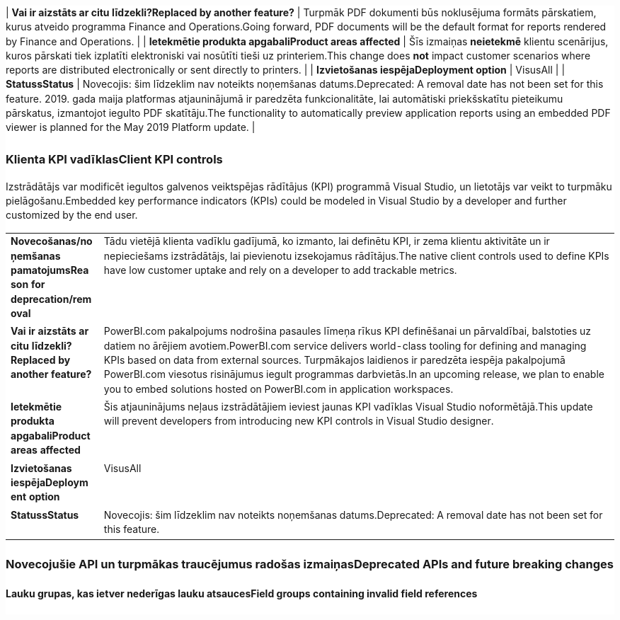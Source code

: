| <span data-ttu-id="a83cd-260">**Vai ir aizstāts ar citu līdzekli?**</span><span class="sxs-lookup"><span data-stu-id="a83cd-260">**Replaced by another feature?**</span></span>   | <span data-ttu-id="a83cd-261">Turpmāk PDF dokumenti būs noklusējuma formāts pārskatiem, kurus atveido programma Finance and Operations.</span><span class="sxs-lookup"><span data-stu-id="a83cd-261">Going forward, PDF documents will be the default format for reports rendered by Finance and Operations.</span></span>   |
| <span data-ttu-id="a83cd-262">**Ietekmētie produkta apgabali**</span><span class="sxs-lookup"><span data-stu-id="a83cd-262">**Product areas affected**</span></span>         | <span data-ttu-id="a83cd-263">Šīs izmaiņas **neietekmē** klientu scenārijus, kuros pārskati tiek izplatīti elektroniski vai nosūtīti tieši uz printeriem.</span><span class="sxs-lookup"><span data-stu-id="a83cd-263">This change does **not** impact customer scenarios where reports are distributed electronically or sent directly to printers.</span></span>    |
| <span data-ttu-id="a83cd-264">**Izvietošanas iespēja**</span><span class="sxs-lookup"><span data-stu-id="a83cd-264">**Deployment option**</span></span>              | <span data-ttu-id="a83cd-265">Visus</span><span class="sxs-lookup"><span data-stu-id="a83cd-265">All</span></span>  |
| <span data-ttu-id="a83cd-266">**Statuss**</span><span class="sxs-lookup"><span data-stu-id="a83cd-266">**Status**</span></span>                         | <span data-ttu-id="a83cd-267">Novecojis: šim līdzeklim nav noteikts noņemšanas datums.</span><span class="sxs-lookup"><span data-stu-id="a83cd-267">Deprecated: A removal date has not been set for this feature.</span></span> <span data-ttu-id="a83cd-268">2019. gada maija platformas atjauninājumā ir paredzēta funkcionalitāte, lai automātiski priekšskatītu pieteikumu pārskatus, izmantojot iegulto PDF skatītāju.</span><span class="sxs-lookup"><span data-stu-id="a83cd-268">The functionality to automatically preview application reports using an embedded PDF viewer is planned for the May 2019 Platform update.</span></span> |

### <a name="client-kpi-controls"></a><span data-ttu-id="a83cd-269">Klienta KPI vadīklas</span><span class="sxs-lookup"><span data-stu-id="a83cd-269">Client KPI controls</span></span>
<span data-ttu-id="a83cd-270">Izstrādātājs var modificēt iegultos galvenos veiktspējas rādītājus (KPI) programmā Visual Studio, un lietotājs var veikt to turpmāku pielāgošanu.</span><span class="sxs-lookup"><span data-stu-id="a83cd-270">Embedded key performance indicators (KPIs) could be modeled in Visual Studio by a developer and further customized by the end user.</span></span>

|   |  |
|------------|--------------------|
| <span data-ttu-id="a83cd-271">**Novecošanas/noņemšanas pamatojums**</span><span class="sxs-lookup"><span data-stu-id="a83cd-271">**Reason for deprecation/removal**</span></span> | <span data-ttu-id="a83cd-272">Tādu vietējā klienta vadīklu gadījumā, ko izmanto, lai definētu KPI, ir zema klientu aktivitāte un ir nepieciešams izstrādātājs, lai pievienotu izsekojamus rādītājus.</span><span class="sxs-lookup"><span data-stu-id="a83cd-272">The native client controls used to define KPIs have low customer uptake and rely on a developer to add trackable metrics.</span></span> |
| <span data-ttu-id="a83cd-273">**Vai ir aizstāts ar citu līdzekli?**</span><span class="sxs-lookup"><span data-stu-id="a83cd-273">**Replaced by another feature?**</span></span>   | <span data-ttu-id="a83cd-274">PowerBI.com pakalpojums nodrošina pasaules līmeņa rīkus KPI definēšanai un pārvaldībai, balstoties uz datiem no ārējiem avotiem.</span><span class="sxs-lookup"><span data-stu-id="a83cd-274">PowerBI.com service delivers world-class tooling for defining and managing KPIs based on data from external sources.</span></span>  <span data-ttu-id="a83cd-275">Turpmākajos laidienos ir paredzēta iespēja pakalpojumā PowerBI.com viesotus risinājumus iegult programmas darbvietās.</span><span class="sxs-lookup"><span data-stu-id="a83cd-275">In an upcoming release, we plan to enable you to embed solutions hosted on PowerBI.com in application workspaces.</span></span>   |
| <span data-ttu-id="a83cd-276">**Ietekmētie produkta apgabali**</span><span class="sxs-lookup"><span data-stu-id="a83cd-276">**Product areas affected**</span></span>         | <span data-ttu-id="a83cd-277">Šis atjauninājums neļaus izstrādātājiem ieviest jaunas KPI vadīklas Visual Studio noformētājā.</span><span class="sxs-lookup"><span data-stu-id="a83cd-277">This update will prevent developers from introducing new KPI controls in Visual Studio designer.</span></span>    |
| <span data-ttu-id="a83cd-278">**Izvietošanas iespēja**</span><span class="sxs-lookup"><span data-stu-id="a83cd-278">**Deployment option**</span></span>              | <span data-ttu-id="a83cd-279">Visus</span><span class="sxs-lookup"><span data-stu-id="a83cd-279">All</span></span>  |
| <span data-ttu-id="a83cd-280">**Statuss**</span><span class="sxs-lookup"><span data-stu-id="a83cd-280">**Status**</span></span>                         | <span data-ttu-id="a83cd-281">Novecojis: šim līdzeklim nav noteikts noņemšanas datums.</span><span class="sxs-lookup"><span data-stu-id="a83cd-281">Deprecated: A removal date has not been set for this feature.</span></span> |

### <a name="deprecated-apis-and-future-breaking-changes"></a><span data-ttu-id="a83cd-282">Novecojušie API un turpmākas traucējumus radošas izmaiņas</span><span class="sxs-lookup"><span data-stu-id="a83cd-282">Deprecated APIs and future breaking changes</span></span>

#### <a name="field-groups-containing-invalid-field-references"></a><span data-ttu-id="a83cd-283">Lauku grupas, kas ietver nederīgas lauku atsauces</span><span class="sxs-lookup"><span data-stu-id="a83cd-283">Field groups containing invalid field references</span></span>

|   |  |
|------------|--------------------|